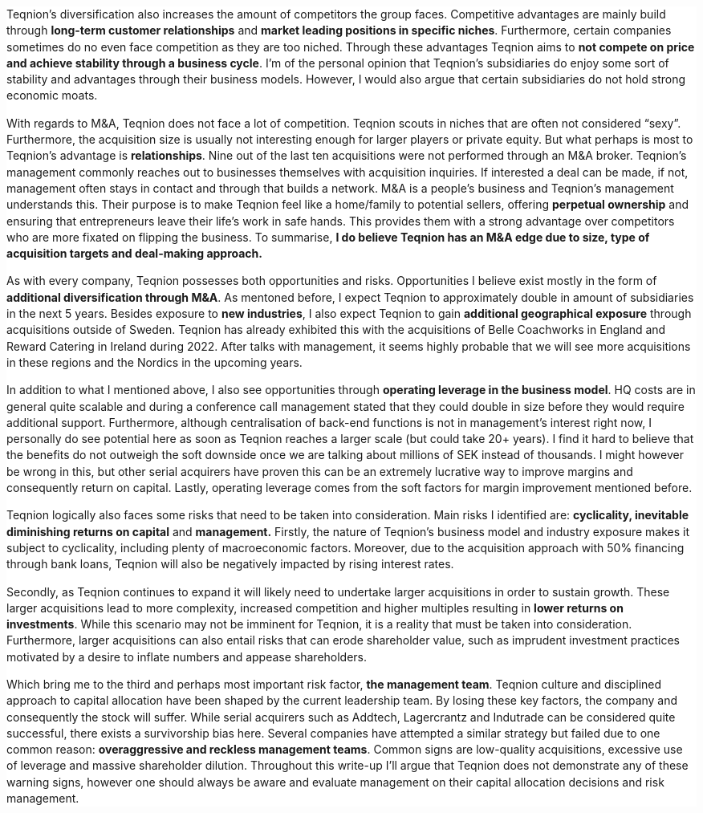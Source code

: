 Teqnion’s diversification also increases the amount of competitors the group faces. Competitive advantages are mainly build through **long-term customer relationships** and **market leading positions in specific niches**. Furthermore, certain companies sometimes do no even face competition as they are too niched. Through these advantages Teqnion aims to **not compete on price and achieve stability through a business cycle**. I’m of the personal opinion that Teqnion’s subsidiaries do enjoy some sort of stability and advantages through their business models. However, I would also argue that certain subsidiaries do not hold strong economic moats.

With regards to M&A, Teqnion does not face a lot of competition. Teqnion scouts in niches that are often not considered “sexy”. Furthermore, the acquisition size is usually not interesting enough for larger players or private equity. But what perhaps is most to Teqnion’s advantage is **relationships**. Nine out of the last ten acquisitions were not performed through an M&A broker. Teqnion’s management commonly reaches out to businesses themselves with acquisition inquiries. If interested a deal can be made, if not, management often stays in contact and through that builds a network. M&A is a people’s business and Teqnion’s management understands this. Their purpose is to make Teqnion feel like a home/family to potential sellers, offering **perpetual ownership** and ensuring that entrepreneurs leave their life’s work in safe hands. This provides them with a strong advantage over competitors who are more fixated on flipping the business. To summarise, **I do believe Teqnion has an M&A edge due to size, type of acquisition targets and deal-making approach.**

As with every company, Teqnion possesses both opportunities and risks. Opportunities I believe exist mostly in the form of **additional diversification through M&A**. As mentoned before, I expect Teqnion to approximately double in amount of subsidiaries in the next 5 years. Besides exposure to **new industries**, I also expect Teqnion to gain **additional geographical exposure** through acquisitions outside of Sweden. Teqnion has already exhibited this with the acquisitions of Belle Coachworks in England and Reward Catering in Ireland during 2022. After talks with management, it seems highly probable that we will see more acquisitions in these regions and the Nordics in the upcoming years.

In addition to what I mentioned above, I also see opportunities through **operating leverage in the business model**. HQ costs are in general quite scalable and during a conference call management stated that they could double in size before they would require additional support. Furthermore, although centralisation of back-end functions is not in management’s interest right now, I personally do see potential here as soon as Teqnion reaches a larger scale (but could take 20+ years). I find it hard to believe that the benefits do not outweigh the soft downside once we are talking about millions of SEK instead of thousands. I might however be wrong in this, but other serial acquirers have proven this can be an extremely lucrative way to improve margins and consequently return on capital. Lastly, operating leverage comes from the soft factors for margin improvement mentioned before.

Teqnion logically also faces some risks that need to be taken into consideration. Main risks I identified are: **cyclicality, inevitable diminishing returns on capital** and **management.** Firstly, the nature of Teqnion’s business model and industry exposure makes it subject to cyclicality, including plenty of macroeconomic factors. Moreover, due to the acquisition approach with 50% financing through bank loans, Teqnion will also be negatively impacted by rising interest rates.

Secondly, as Teqnion continues to expand it will likely need to undertake larger acquisitions in order to sustain growth. These larger acquisitions lead to more complexity, increased competition and higher multiples resulting in **lower returns on investments**. While this scenario may not be imminent for Teqnion, it is a reality that must be taken into consideration. Furthermore, larger acquisitions can also entail risks that can erode shareholder value, such as imprudent investment practices motivated by a desire to inflate numbers and appease shareholders.

Which bring me to the third and perhaps most important risk factor, **the management team**. Teqnion culture and disciplined approach to capital allocation have been shaped by the current leadership team. By losing these key factors, the company and consequently the stock will suffer. While serial acquirers such as Addtech, Lagercrantz and Indutrade can be considered quite successful, there exists a survivorship bias here. Several companies have attempted a similar strategy but failed due to one common reason: **overaggressive and reckless management teams**. Common signs are low-quality acquisitions, excessive use of leverage and massive shareholder dilution. Throughout this write-up I’ll argue that Teqnion does not demonstrate any of these warning signs, however one should always be aware and evaluate management on their capital allocation decisions and risk management.
